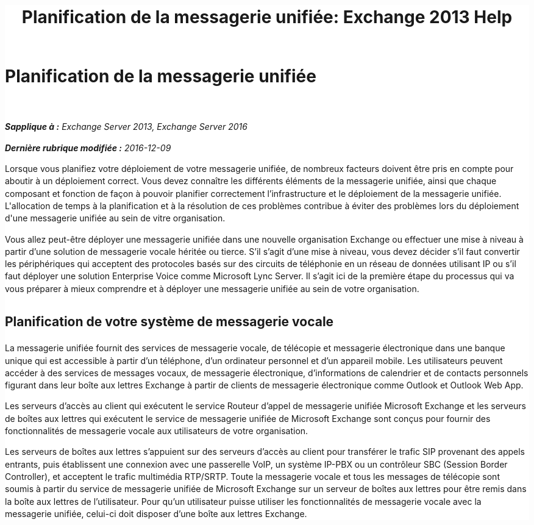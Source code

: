 ﻿---
title: 'Planification de la messagerie unifiée: Exchange 2013 Help'
TOCTitle: Planification de la messagerie unifiée
ms:assetid: 942788b1-b19d-40b3-a52e-2e1fef8df3f9
ms:mtpsurl: https://technet.microsoft.com/fr-fr/library/JJ674306(v=EXCHG.150)
ms:contentKeyID: 50478754
ms.date: 04/24/2018
mtps_version: v=EXCHG.150
ms.translationtype: HT
---

# Planification de la messagerie unifiée

 

_**Sapplique à :** Exchange Server 2013, Exchange Server 2016_

_**Dernière rubrique modifiée :** 2016-12-09_

Lorsque vous planifiez votre déploiement de votre messagerie unifiée, de nombreux facteurs doivent être pris en compte pour aboutir à un déploiement correct. Vous devez connaître les différents éléments de la messagerie unifiée, ainsi que chaque composant et fonction de façon à pouvoir planifier correctement l’infrastructure et le déploiement de la messagerie unifiée. L'allocation de temps à la planification et à la résolution de ces problèmes contribue à éviter des problèmes lors du déploiement d'une messagerie unifiée au sein de vitre organisation.

Vous allez peut-être déployer une messagerie unifiée dans une nouvelle organisation Exchange ou effectuer une mise à niveau à partir d’une solution de messagerie vocale héritée ou tierce. S’il s’agit d’une mise à niveau, vous devez décider s’il faut convertir les périphériques qui acceptent des protocoles basés sur des circuits de téléphonie en un réseau de données utilisant IP ou s’il faut déployer une solution Enterprise Voice comme Microsoft Lync Server. Il s’agit ici de la première étape du processus qui va vous préparer à mieux comprendre et à déployer une messagerie unifiée au sein de votre organisation.

## Planification de votre système de messagerie vocale

La messagerie unifiée fournit des services de messagerie vocale, de télécopie et messagerie électronique dans une banque unique qui est accessible à partir d’un téléphone, d’un ordinateur personnel et d’un appareil mobile. Les utilisateurs peuvent accéder à des services de messages vocaux, de messagerie électronique, d’informations de calendrier et de contacts personnels figurant dans leur boîte aux lettres Exchange à partir de clients de messagerie électronique comme Outlook et Outlook Web App.

Les serveurs d’accès au client qui exécutent le service Routeur d’appel de messagerie unifiée Microsoft Exchange et les serveurs de boîtes aux lettres qui exécutent le service de messagerie unifiée de Microsoft Exchange sont conçus pour fournir des fonctionnalités de messagerie vocale aux utilisateurs de votre organisation.

Les serveurs de boîtes aux lettres s’appuient sur des serveurs d’accès au client pour transférer le trafic SIP provenant des appels entrants, puis établissent une connexion avec une passerelle VoIP, un système IP-PBX ou un contrôleur SBC (Session Border Controller), et acceptent le trafic multimédia RTP/SRTP. Toute la messagerie vocale et tous les messages de télécopie sont soumis à partir du service de messagerie unifiée de Microsoft Exchange sur un serveur de boîtes aux lettres pour être remis dans la boîte aux lettres de l’utilisateur. Pour qu’un utilisateur puisse utiliser les fonctionnalités de messagerie vocale avec la messagerie unifiée, celui-ci doit disposer d’une boîte aux lettres Exchange.
